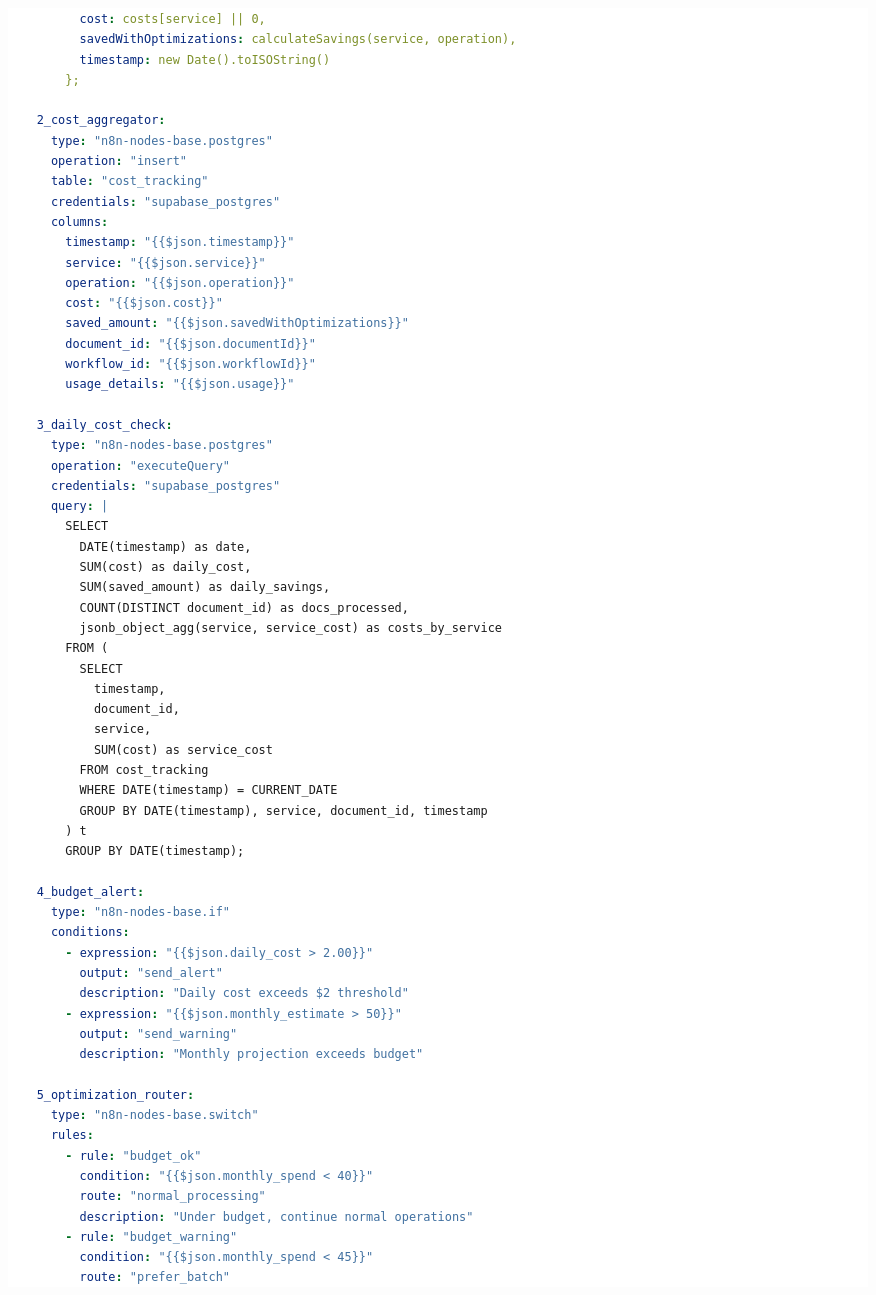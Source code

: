 ```yaml
          cost: costs[service] || 0,
          savedWithOptimizations: calculateSavings(service, operation),
          timestamp: new Date().toISOString()
        };
    
    2_cost_aggregator:
      type: "n8n-nodes-base.postgres"
      operation: "insert"
      table: "cost_tracking"
      credentials: "supabase_postgres"
      columns:
        timestamp: "{{$json.timestamp}}"
        service: "{{$json.service}}"
        operation: "{{$json.operation}}"
        cost: "{{$json.cost}}"
        saved_amount: "{{$json.savedWithOptimizations}}"
        document_id: "{{$json.documentId}}"
        workflow_id: "{{$json.workflowId}}"
        usage_details: "{{$json.usage}}"
    
    3_daily_cost_check:
      type: "n8n-nodes-base.postgres"
      operation: "executeQuery"
      credentials: "supabase_postgres"
      query: |
        SELECT 
          DATE(timestamp) as date,
          SUM(cost) as daily_cost,
          SUM(saved_amount) as daily_savings,
          COUNT(DISTINCT document_id) as docs_processed,
          jsonb_object_agg(service, service_cost) as costs_by_service
        FROM (
          SELECT 
            timestamp,
            document_id,
            service,
            SUM(cost) as service_cost
          FROM cost_tracking
          WHERE DATE(timestamp) = CURRENT_DATE
          GROUP BY DATE(timestamp), service, document_id, timestamp
        ) t
        GROUP BY DATE(timestamp);
    
    4_budget_alert:
      type: "n8n-nodes-base.if"
      conditions:
        - expression: "{{$json.daily_cost > 2.00}}"
          output: "send_alert"
          description: "Daily cost exceeds $2 threshold"
        - expression: "{{$json.monthly_estimate > 50}}"
          output: "send_warning"
          description: "Monthly projection exceeds budget"
    
    5_optimization_router:
      type: "n8n-nodes-base.switch"
      rules:
        - rule: "budget_ok"
          condition: "{{$json.monthly_spend < 40}}"
          route: "normal_processing"
          description: "Under budget, continue normal operations"
        - rule: "budget_warning"
          condition: "{{$json.monthly_spend < 45}}"
          route: "prefer_batch"
```